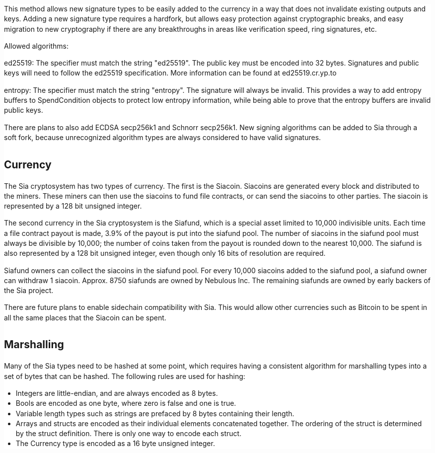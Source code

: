   This method allows new signature types to be easily added to the currency in
  a way that does not invalidate existing outputs and keys. Adding a new
  signature type requires a hardfork, but allows easy protection against
  cryptographic breaks, and easy migration to new cryptography if there are any
  breakthroughs in areas like verification speed, ring signatures, etc.

  Allowed algorithms:

  ed25519: The specifier must match the string "ed25519". The public key
  must be encoded into 32 bytes. Signatures and public keys will need to
  follow the ed25519 specification. More information can be found at
  ed25519.cr.yp.to

  entropy: The specifier must match the string "entropy". The signature will
  always be invalid. This provides a way to add entropy buffers to
  SpendCondition objects to protect low entropy information, while being able
  to prove that the entropy buffers are invalid public keys.

  There are plans to also add ECDSA secp256k1 and Schnorr secp256k1. New
  signing algorithms can be added to Sia through a soft fork, because
  unrecognized algorithm types are always considered to have valid signatures.

Currency
--------

The Sia cryptosystem has two types of currency. The first is the Siacoin.
Siacoins are generated every block and distributed to the miners. These miners
can then use the siacoins to fund file contracts, or can send the siacoins to
other parties. The siacoin is represented by a 128 bit unsigned integer.

The second currency in the Sia cryptosystem is the Siafund, which is a special
asset limited to 10,000 indivisible units. Each time a file contract payout is
made, 3.9% of the payout is put into the siafund pool. The number of siacoins
in the siafund pool must always be divisible by 10,000; the number of coins
taken from the payout is rounded down to the nearest 10,000. The siafund is
also represented by a 128 bit unsigned integer, even though only 16 bits of
resolution are required.

Siafund owners can collect the siacoins in the siafund pool. For every 10,000
siacoins added to the siafund pool, a siafund owner can withdraw 1 siacoin.
Approx. 8750 siafunds are owned by Nebulous Inc. The remaining siafunds are
owned by early backers of the Sia project.

There are future plans to enable sidechain compatibility with Sia. This would
allow other currencies such as Bitcoin to be spent in all the same places that
the Siacoin can be spent.

Marshalling
-----------

Many of the Sia types need to be hashed at some point, which requires having a
consistent algorithm for marshalling types into a set of bytes that can be
hashed. The following rules are used for hashing:

 - Integers are little-endian, and are always encoded as 8 bytes.
 - Bools are encoded as one byte, where zero is false and one is true.
 - Variable length types such as strings are prefaced by 8 bytes containing
   their length.
 - Arrays and structs are encoded as their individual elements concatenated
   together. The ordering of the struct is determined by the struct definition.
   There is only one way to encode each struct.
 - The Currency type is encoded as a 16 byte unsigned integer.
